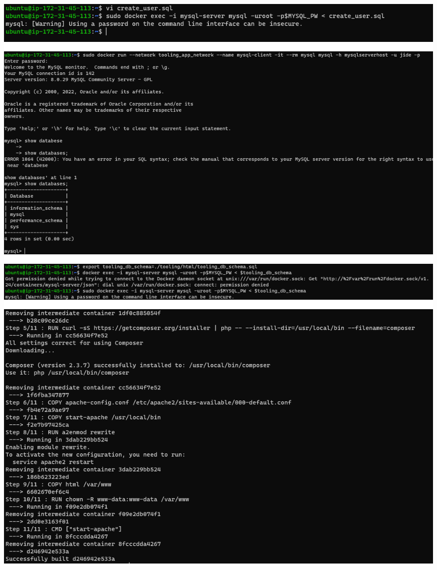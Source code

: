 ![alt text](./images/b5.PNG)

![alt text](./images/b6.PNG)

![alt text](./images/b7.PNG)

![alt text](./images/b8.PNG)

